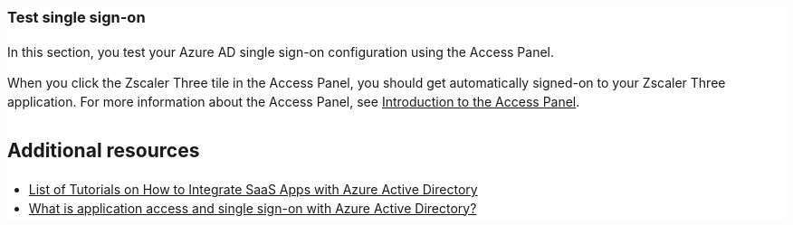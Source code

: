 ### Test single sign-on

In this section, you test your Azure AD single sign-on configuration using the Access Panel.

When you click the Zscaler Three tile in the Access Panel, you should get automatically signed-on to your Zscaler Three application.
For more information about the Access Panel, see [Introduction to the Access Panel](../user-help/active-directory-saas-access-panel-introduction.md).

## Additional resources

* [List of Tutorials on How to Integrate SaaS Apps with Azure Active Directory](tutorial-list.md)
* [What is application access and single sign-on with Azure Active Directory?](../manage-apps/what-is-single-sign-on.md)



[1]: common/tutorial_general_01.png
[2]: common/tutorial_general_02.png
[3]: common/tutorial_general_03.png
[4]: common/tutorial_general_04.png

[100]: common/tutorial_general_100.png

[201]: common/tutorial_general_201.png
[202]: common/tutorial_general_202.png
[203]: common/tutorial_general_203.png
